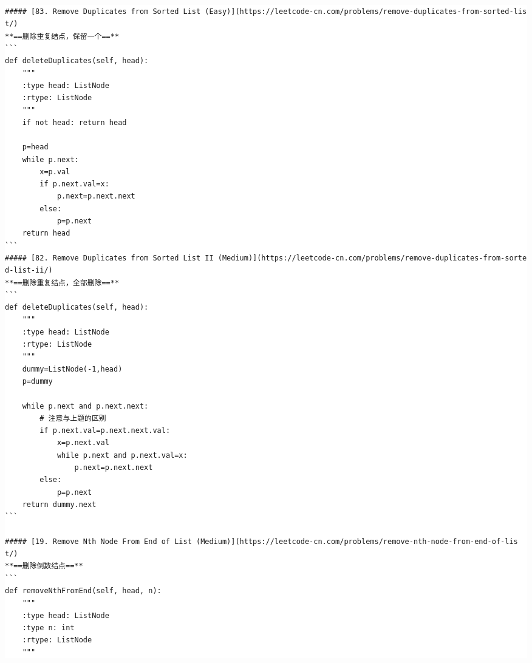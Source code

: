     ##### [83. Remove Duplicates from Sorted List (Easy)](https://leetcode-cn.com/problems/remove-duplicates-from-sorted-list/)
    **==删除重复结点，保留一个==**
    ```
    def deleteDuplicates(self, head):
        """
        :type head: ListNode
        :rtype: ListNode
        """
        if not head: return head
        
        p=head
        while p.next:
            x=p.val
            if p.next.val=x:
                p.next=p.next.next
            else:
                p=p.next
        return head
    ```
    ##### [82. Remove Duplicates from Sorted List II (Medium)](https://leetcode-cn.com/problems/remove-duplicates-from-sorted-list-ii/)
    **==删除重复结点，全部删除==**
    ```
    def deleteDuplicates(self, head):
        """
        :type head: ListNode
        :rtype: ListNode
        """
        dummy=ListNode(-1,head)
        p=dummy
        
        while p.next and p.next.next:
            # 注意与上题的区别
            if p.next.val=p.next.next.val:
                x=p.next.val
                while p.next and p.next.val=x:
                    p.next=p.next.next
            else:
                p=p.next
        return dummy.next
    ```
    
    ##### [19. Remove Nth Node From End of List (Medium)](https://leetcode-cn.com/problems/remove-nth-node-from-end-of-list/)
    **==删除倒数结点==**   
    ```
    def removeNthFromEnd(self, head, n):
        """
        :type head: ListNode
        :type n: int
        :rtype: ListNode
        """
